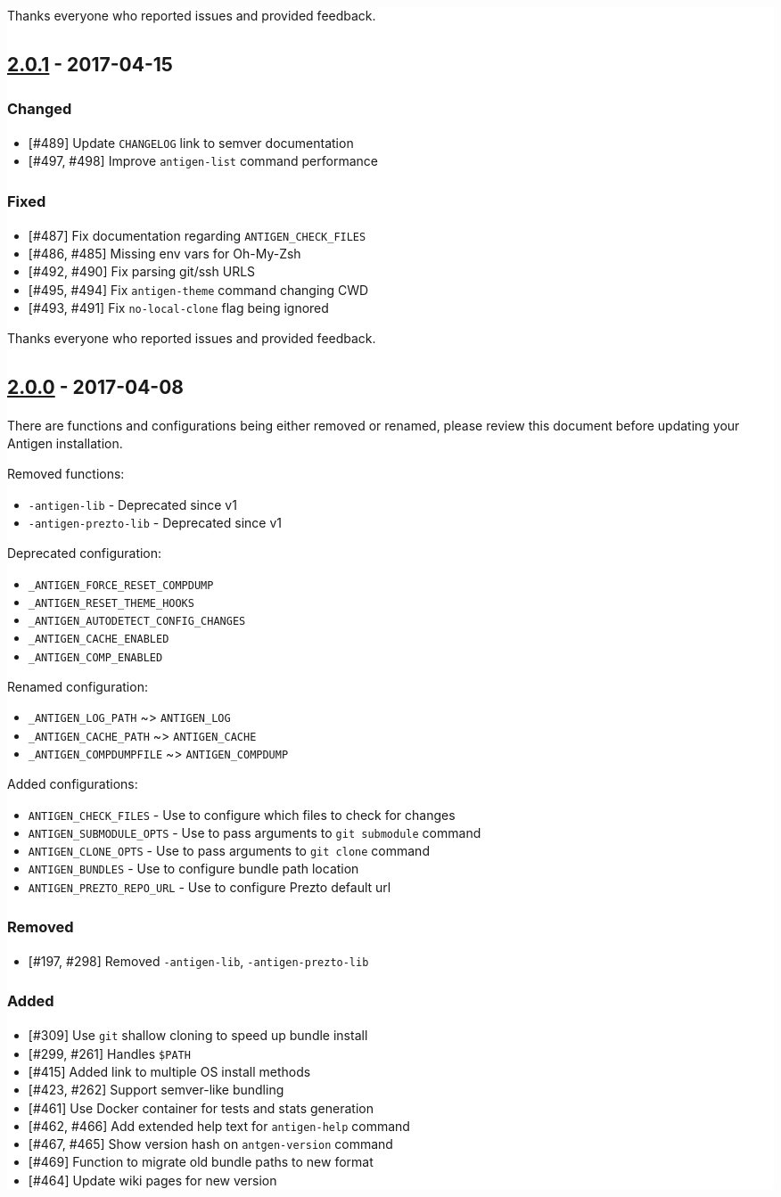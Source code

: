Thanks everyone who reported issues and provided feedback.

## [2.0.1] - 2017-04-15

### Changed
- [#489] Update `CHANGELOG` link to semver documentation
- [#497, #498] Improve `antigen-list` command performance

### Fixed
- [#487] Fix documentation regarding `ANTIGEN_CHECK_FILES`
- [#486, #485] Missing env vars for Oh-My-Zsh 
- [#492, #490] Fix parsing git/ssh URLS
- [#495, #494] Fix `antigen-theme` command changing CWD
- [#493, #491] Fix `no-local-clone` flag being ignored

Thanks everyone who reported issues and provided feedback.

## [2.0.0] - 2017-04-08

There are functions and configurations being either removed or renamed, please
review this document before updating your Antigen installation.

Removed functions:

  - `-antigen-lib`        - Deprecated since v1
  - `-antigen-prezto-lib` - Deprecated since v1

Deprecated configuration:

  - `_ANTIGEN_FORCE_RESET_COMPDUMP`
  - `_ANTIGEN_RESET_THEME_HOOKS`
  - `_ANTIGEN_AUTODETECT_CONFIG_CHANGES`
  - `_ANTIGEN_CACHE_ENABLED`
  - `_ANTIGEN_COMP_ENABLED`

Renamed configuration:

  - `_ANTIGEN_LOG_PATH`     ~> `ANTIGEN_LOG`
  - `_ANTIGEN_CACHE_PATH`   ~> `ANTIGEN_CACHE`
  - `_ANTIGEN_COMPDUMPFILE` ~> `ANTIGEN_COMPDUMP`

Added configurations:

  - `ANTIGEN_CHECK_FILES`     - Use to configure which files to check for changes
  - `ANTIGEN_SUBMODULE_OPTS`  - Use to pass arguments to `git submodule` command
  - `ANTIGEN_CLONE_OPTS`      - Use to pass arguments to `git clone` command
  - `ANTIGEN_BUNDLES`         - Use to configure bundle path location
  - `ANTIGEN_PREZTO_REPO_URL` - Use to configure Prezto default url

### Removed
- [#197, #298] Removed `-antigen-lib`, `-antigen-prezto-lib`

### Added
- [#309] Use `git` shallow cloning to speed up bundle install
- [#299, #261] Handles `$PATH`
- [#415] Added link to multiple OS install methods
- [#423, #262] Support semver-like bundling
- [#461] Use Docker container for tests and stats generation
- [#462, #466] Add extended help text for `antigen-help` command
- [#467, #465] Show version hash on `antgen-version` command
- [#469] Function to migrate old bundle paths to new format
- [#464] Update wiki pages for new version


[2.1.1]: https://github.com/zsh-users/antigen/compare/v2.1.0...v2.1.1
[2.1.0]: https://github.com/zsh-users/antigen/compare/v2.0.2...v2.1.0
[2.0.2]: https://github.com/zsh-users/antigen/compare/v2.0.1...v2.0.2
[2.0.1]: https://github.com/zsh-users/antigen/compare/v2.0.0...v2.0.1
[2.0.0]: https://github.com/zsh-users/antigen/compare/v1.4.1...v2.0.0
[1.4.1]: https://github.com/zsh-users/antigen/compare/v1.4.0...v1.4.1
[1.4.0]: https://github.com/zsh-users/antigen/compare/v1.3.5...v1.4.0
[1.3.5]: https://github.com/zsh-users/antigen/compare/v1.3.4...v1.3.5
[1.3.4]: https://github.com/zsh-users/antigen/compare/v1.3.3...v1.3.4
[1.3.3]: https://github.com/zsh-users/antigen/compare/v1.3.2...v1.3.3
[1.3.2]: https://github.com/zsh-users/antigen/compare/v1.3.1...v1.3.2
[1.3.1]: https://github.com/zsh-users/antigen/compare/v1.3.0...v1.3.1
[1.3.0]: https://github.com/zsh-users/antigen/compare/v1.2.4...v1.3.0
[1.2.4]: https://github.com/zsh-users/antigen/compare/v1.2.3...v1.2.4
[1.2.3]: https://github.com/zsh-users/antigen/compare/v1.2.2...v1.2.3
[1.2.2]: https://github.com/zsh-users/antigen/compare/v1.2.1...v1.2.2
[1.2.1]: https://github.com/zsh-users/antigen/compare/v1.2.0...v1.2.1
[1.2.0]: https://github.com/zsh-users/antigen/compare/v1.1.4...v1.2.0
[1.1.4]: https://github.com/zsh-users/antigen/compare/v1.1.3...v1.1.4
[1.1.3]: https://github.com/zsh-users/antigen/compare/v1.1.2...v1.1.3
[1.1.2]: https://github.com/zsh-users/antigen/compare/v1.1.1...v1.1.2
[1.1.1]: https://github.com/zsh-users/antigen/compare/v1.1.0...v1.1.1
[1.1.0]: https://github.com/zsh-users/antigen/compare/v1.0.4...v1.1.0
[1.0.4]: https://github.com/zsh-users/antigen/compare/v1.0.3...v1.0.4
[1.0.3]: https://github.com/zsh-users/antigen/compare/v1.0.2...v1.0.3
[1.0.2]: https://github.com/zsh-users/antigen/compare/v1.0.1...v1.0.2
[1.0.1]: https://github.com/zsh-users/antigen/compare/v1...v1.0.1